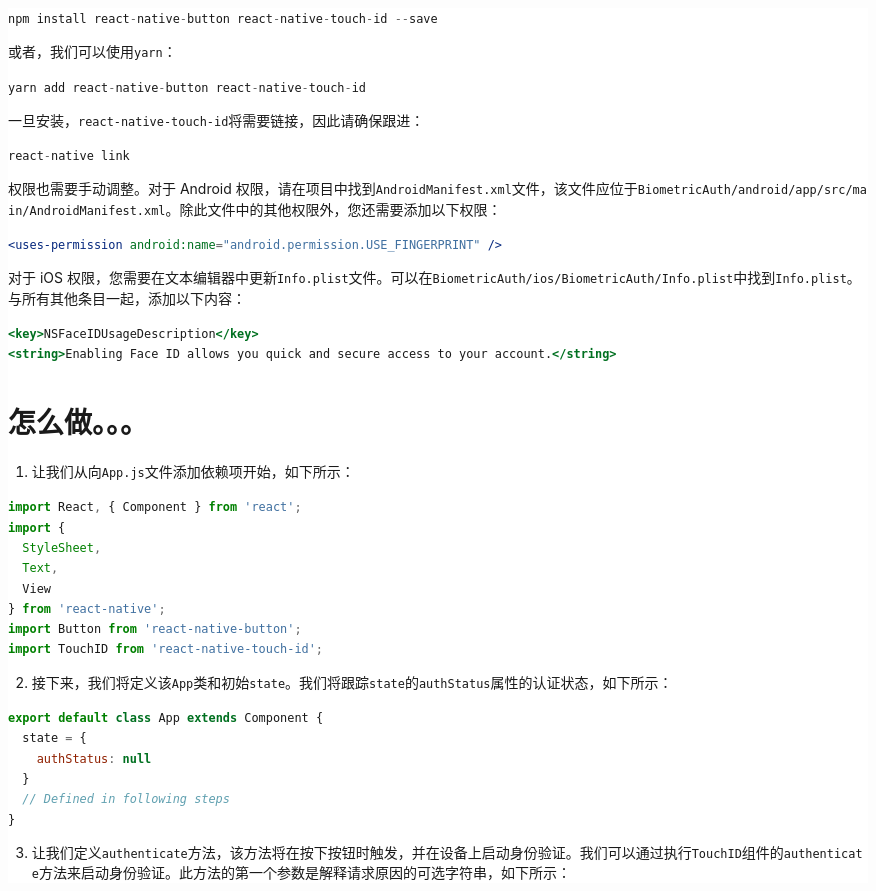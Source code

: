 ```jsx
npm install react-native-button react-native-touch-id --save
```

或者，我们可以使用`yarn`：

```jsx
yarn add react-native-button react-native-touch-id
```

一旦安装，`react-native-touch-id`将需要链接，因此请确保跟进：

```jsx
react-native link
```

权限也需要手动调整。对于 Android 权限，请在项目中找到`AndroidManifest.xml`文件，该文件应位于`BiometricAuth/android/app/src/main/AndroidManifest.xml`。除此文件中的其他权限外，您还需要添加以下权限：

```jsx
<uses-permission android:name="android.permission.USE_FINGERPRINT" />
```

对于 iOS 权限，您需要在文本编辑器中更新`Info.plist`文件。可以在`BiometricAuth/ios/BiometricAuth/Info.plist`中找到`Info.plist`。与所有其他条目一起，添加以下内容：

```jsx
<key>NSFaceIDUsageDescription</key>
<string>Enabling Face ID allows you quick and secure access to your account.</string>
```

# 怎么做。。。

1.  让我们从向`App.js`文件添加依赖项开始，如下所示：

```jsx
import React, { Component } from 'react';
import {
  StyleSheet,
  Text,
  View
} from 'react-native';
import Button from 'react-native-button';
import TouchID from 'react-native-touch-id';
```

2.  接下来，我们将定义该`App`类和初始`state`。我们将跟踪`state`的`authStatus`属性的认证状态，如下所示：

```jsx
export default class App extends Component {
  state = {
    authStatus: null
  }
  // Defined in following steps
}
```

3.  让我们定义`authenticate`方法，该方法将在按下按钮时触发，并在设备上启动身份验证。我们可以通过执行`TouchID`组件的`authenticate`方法来启动身份验证。此方法的第一个参数是解释请求原因的可选字符串，如下所示：
